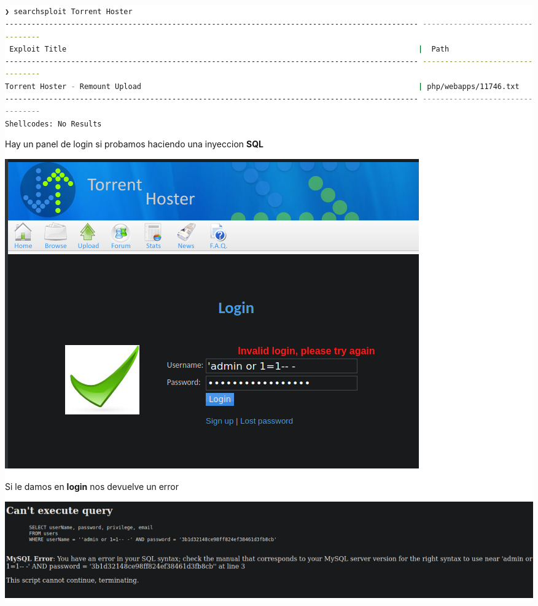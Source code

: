 ```bash
❯ searchsploit Torrent Hoster
---------------------------------------------------------------------------------------------- ---------------------------------
 Exploit Title                                                                                |  Path
---------------------------------------------------------------------------------------------- ---------------------------------
Torrent Hoster - Remount Upload                                                               | php/webapps/11746.txt
---------------------------------------------------------------------------------------------- ---------------------------------
Shellcodes: No Results
```

Hay un panel de login si probamos haciendo una inyeccion **SQL** 

![](/assets/images/htb-writeup-popcorn/web11.png)

Si le damos en **login** nos devuelve un error 

![](/assets/images/htb-writeup-popcorn/web12.png)

